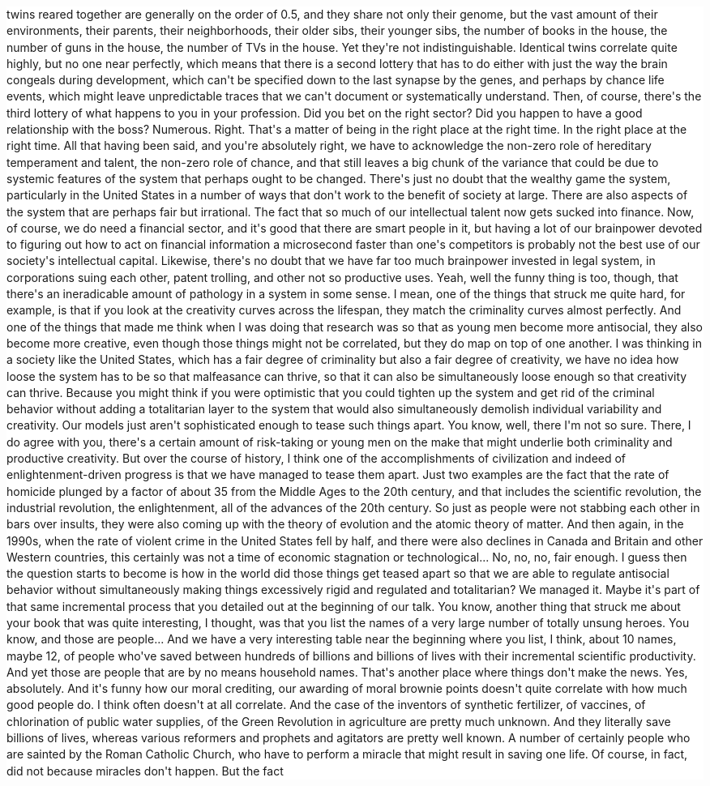 twins reared together are generally on the order of 0.5, and they share not only their genome, but the vast amount of their environments, their parents, their neighborhoods, their older sibs, their younger sibs, the number of books in the house, the number of guns in the house, the number of TVs in the house. Yet they're not indistinguishable. Identical twins correlate quite highly, but no one near perfectly, which means that there is a second lottery that has to do either with just the way the brain congeals during development, which can't be specified down to the last synapse by the genes, and perhaps by chance life events, which might leave unpredictable traces that we can't document or systematically understand. Then, of course, there's the third lottery of what happens to you in your profession. Did you bet on the right sector? Did you happen to have a good relationship with the boss? Numerous. Right. That's a matter of being in the right place at the right time. In the right place at the right time. All that having been said, and you're absolutely right, we have to acknowledge the non-zero role of hereditary temperament and talent, the non-zero role of chance, and that still leaves a big chunk of the variance that could be due to systemic features of the system that perhaps ought to be changed. There's just no doubt that the wealthy game the system, particularly in the United States in a number of ways that don't work to the benefit of society at large. There are also aspects of the system that are perhaps fair but irrational. The fact that so much of our intellectual talent now gets sucked into finance. Now, of course, we do need a financial sector, and it's good that there are smart people in it, but having a lot of our brainpower devoted to figuring out how to act on financial information a microsecond faster than one's competitors is probably not the best use of our society's intellectual capital. Likewise, there's no doubt that we have far too much brainpower invested in legal system, in corporations suing each other, patent trolling, and other not so productive uses. Yeah, well the funny thing is too, though, that there's an ineradicable amount of pathology in a system in some sense. I mean, one of the things that struck me quite hard, for example, is that if you look at the creativity curves across the lifespan, they match the criminality curves almost perfectly. And one of the things that made me think when I was doing that research was so that as young men become more antisocial, they also become more creative, even though those things might not be correlated, but they do map on top of one another. I was thinking in a society like the United States, which has a fair degree of criminality but also a fair degree of creativity, we have no idea how loose the system has to be so that malfeasance can thrive, so that it can also be simultaneously loose enough so that creativity can thrive. Because you might think if you were optimistic that you could tighten up the system and get rid of the criminal behavior without adding a totalitarian layer to the system that would also simultaneously demolish individual variability and creativity. Our models just aren't sophisticated enough to tease such things apart. You know, well, there I'm not so sure. There, I do agree with you, there's a certain amount of risk-taking or young men on the make that might underlie both criminality and productive creativity. But over the course of history, I think one of the accomplishments of civilization and indeed of enlightenment-driven progress is that we have managed to tease them apart. Just two examples are the fact that the rate of homicide plunged by a factor of about 35 from the Middle Ages to the 20th century, and that includes the scientific revolution, the industrial revolution, the enlightenment, all of the advances of the 20th century. So just as people were not stabbing each other in bars over insults, they were also coming up with the theory of evolution and the atomic theory of matter. And then again, in the 1990s, when the rate of violent crime in the United States fell by half, and there were also declines in Canada and Britain and other Western countries, this certainly was not a time of economic stagnation or technological... No, no, no, fair enough. I guess then the question starts to become is how in the world did those things get teased apart so that we are able to regulate antisocial behavior without simultaneously making things excessively rigid and regulated and totalitarian? We managed it. Maybe it's part of that same incremental process that you detailed out at the beginning of our talk. You know, another thing that struck me about your book that was quite interesting, I thought, was that you list the names of a very large number of totally unsung heroes. You know, and those are people... And we have a very interesting table near the beginning where you list, I think, about 10 names, maybe 12, of people who've saved between hundreds of billions and billions of lives with their incremental scientific productivity. And yet those are people that are by no means household names. That's another place where things don't make the news. Yes, absolutely. And it's funny how our moral crediting, our awarding of moral brownie points doesn't quite correlate with how much good people do. I think often doesn't at all correlate. And the case of the inventors of synthetic fertilizer, of vaccines, of chlorination of public water supplies, of the Green Revolution in agriculture are pretty much unknown. And they literally save billions of lives, whereas various reformers and prophets and agitators are pretty well known. A number of certainly people who are sainted by the Roman Catholic Church, who have to perform a miracle that might result in saving one life. Of course, in fact, did not because miracles don't happen. But the fact